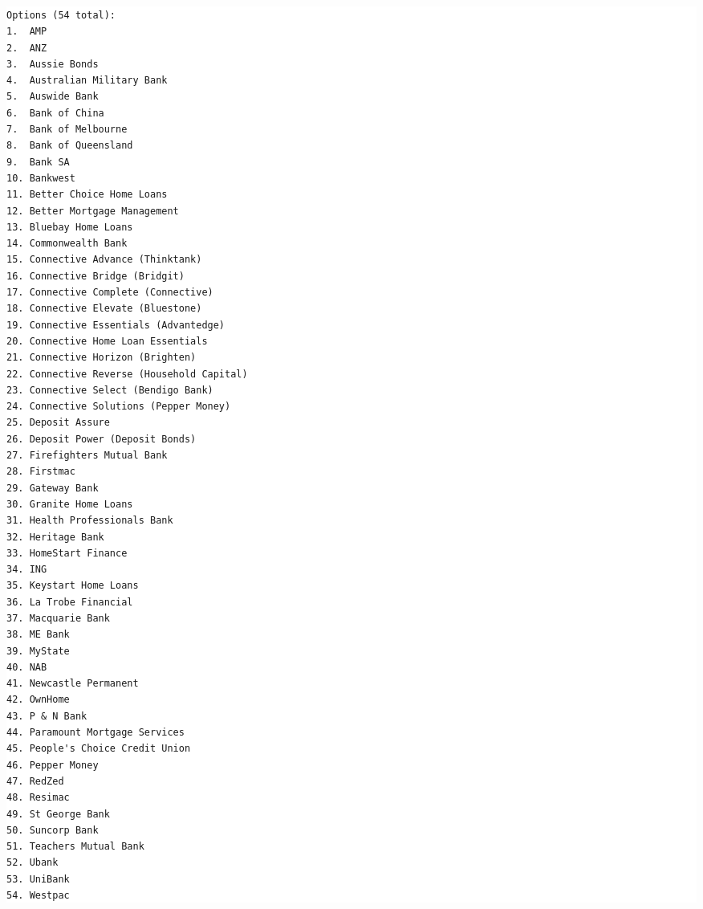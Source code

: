 ```
Options (54 total):
1.  AMP
2.  ANZ
3.  Aussie Bonds
4.  Australian Military Bank
5.  Auswide Bank
6.  Bank of China
7.  Bank of Melbourne
8.  Bank of Queensland
9.  Bank SA
10. Bankwest
11. Better Choice Home Loans
12. Better Mortgage Management
13. Bluebay Home Loans
14. Commonwealth Bank
15. Connective Advance (Thinktank)
16. Connective Bridge (Bridgit)
17. Connective Complete (Connective)
18. Connective Elevate (Bluestone)
19. Connective Essentials (Advantedge)
20. Connective Home Loan Essentials
21. Connective Horizon (Brighten)
22. Connective Reverse (Household Capital)
23. Connective Select (Bendigo Bank)
24. Connective Solutions (Pepper Money)
25. Deposit Assure
26. Deposit Power (Deposit Bonds)
27. Firefighters Mutual Bank
28. Firstmac
29. Gateway Bank
30. Granite Home Loans
31. Health Professionals Bank
32. Heritage Bank
33. HomeStart Finance
34. ING
35. Keystart Home Loans
36. La Trobe Financial
37. Macquarie Bank
38. ME Bank
39. MyState
40. NAB
41. Newcastle Permanent
42. OwnHome
43. P & N Bank
44. Paramount Mortgage Services
45. People's Choice Credit Union
46. Pepper Money
47. RedZed
48. Resimac
49. St George Bank
50. Suncorp Bank
51. Teachers Mutual Bank
52. Ubank
53. UniBank
54. Westpac
```
